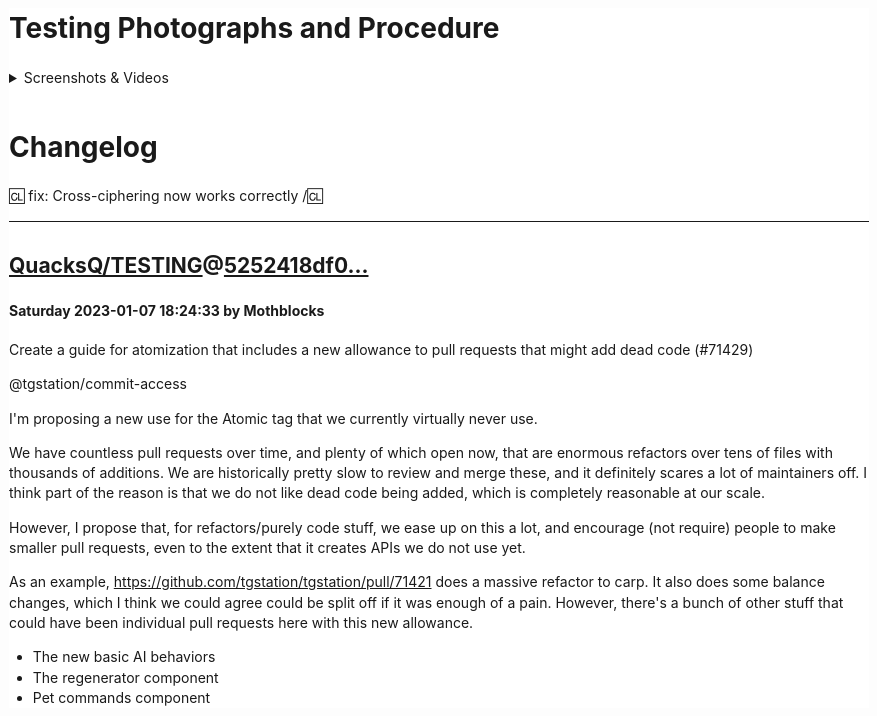 

# Testing Photographs and Procedure

<details>
<summary>Screenshots & Videos</summary>

Put screenshots and videos here with an empty line between the
screenshots and the `<details>` tags.

</details>


# Changelog



:cl:
fix: Cross-ciphering now works correctly
/:cl:



---
## [QuacksQ/TESTING](https://github.com/QuacksQ/TESTING)@[5252418df0...](https://github.com/QuacksQ/TESTING/commit/5252418df0ed4726c5bf2a9599f95befd0aca086)
#### Saturday 2023-01-07 18:24:33 by Mothblocks

Create a guide for atomization that includes a new allowance to pull requests that might add dead code (#71429)

@tgstation/commit-access 

I'm proposing a new use for the Atomic tag that we currently virtually
never use.

We have countless pull requests over time, and plenty of which open now,
that are enormous refactors over tens of files with thousands of
additions. We are historically pretty slow to review and merge these,
and it definitely scares a lot of maintainers off. I think part of the
reason is that we do not like dead code being added, which is completely
reasonable at our scale.

However, I propose that, for refactors/purely code stuff, we ease up on
this a lot, and encourage (not require) people to make smaller pull
requests, even to the extent that it creates APIs we do not use yet.

As an example, https://github.com/tgstation/tgstation/pull/71421 does a
massive refactor to carp. It also does some balance changes, which I
think we could agree could be split off if it was enough of a pain.
However, there's a bunch of other stuff that could have been individual
pull requests here with this new allowance.

- The new basic AI behaviors
- The regenerator component
- Pet commands component
